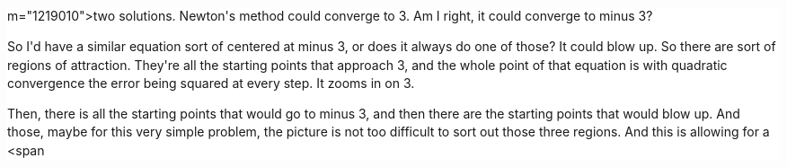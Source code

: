   m="1219010">two</span> <span m="1219280">solutions.</span> <span
  m="1220810">Newton's</span> <span m="1221260">method</span> <span
  m="1221650">could</span> <span m="1221890">converge</span> <span
  m="1222550">to</span> <span m="1222700">3.</span> <span m="1225585">Am</span>
  <span m="1226060">I</span> <span m="1226250">right,</span> <span
  m="1226530">it</span> <span m="1226760">could</span> <span
  m="1226970">converge</span> <span m="1227510">to</span> <span
  m="1227630">minus</span> <span m="1228050">3?</span></p><p><span
  m="1229190">So</span> <span m="1229970">I'd</span> <span
  m="1230180">have</span> <span m="1230390">a</span> <span
  m="1230450">similar</span> <span m="1230990">equation</span> <span
  m="1232010">sort</span> <span m="1232340">of</span> <span
  m="1232400">centered</span> <span m="1232910">at</span> <span
  m="1233060">minus</span> <span m="1233570">3,</span> <span
  m="1234920">or</span> <span m="1236450">does</span> <span
  m="1236720">it</span> <span m="1236840">always</span> <span
  m="1237170">do</span> <span m="1237380">one</span> <span m="1237590">of</span>
  <span m="1237650">those?</span> <span m="1240710">It</span> <span
  m="1240860">could</span> <span m="1241100">blow</span> <span
  m="1241400">up.</span> <span m="1244730">So</span> <span
  m="1245780">there</span> <span m="1246020">are</span> <span
  m="1246170">sort</span> <span m="1246410">of</span> <span
  m="1246470">regions</span> <span m="1247190">of</span> <span
  m="1247370">attraction.</span> <span m="1248430">They're</span> <span
  m="1248750">all</span> <span m="1248960">the</span> <span
  m="1249080">starting</span> <span m="1249530">points</span> <span
  m="1250160">that</span> <span m="1250280">approach</span> <span
  m="1250730">3,</span> <span m="1251690">and</span> <span
  m="1251810">the</span> <span m="1251900">whole</span> <span
  m="1252080">point</span> <span m="1252350">of</span> <span
  m="1252410">that</span> <span m="1252620">equation</span> <span
  m="1253190">is</span> <span m="1254660">with</span> <span
  m="1254990">quadratic</span> <span m="1255770">convergence</span> <span
  m="1257420">the</span> <span m="1257600">error</span> <span
  m="1257870">being</span> <span m="1258170">squared</span> <span
  m="1258830">at</span> <span m="1258950">every</span> <span
  m="1259280">step.</span> <span m="1259730">It</span> <span
  m="1259910">zooms</span> <span m="1260570">in</span> <span
  m="1260750">on</span> <span m="1260990">3.</span></p><p><span
  m="1261760">Then,</span> <span m="1262060">there</span> <span
  m="1262210">is</span> <span m="1262760">all</span> <span
  m="1263000">the</span> <span m="1263210">starting</span> <span
  m="1263720">points</span> <span m="1264060">that</span> <span
  m="1264170">would</span> <span m="1265010">go</span> <span
  m="1265310">to</span> <span m="1265460">minus</span> <span
  m="1266000">3,</span> <span m="1266990">and</span> <span
  m="1267110">then</span> <span m="1267320">there</span> <span
  m="1267420">are</span> <span m="1267470">the</span> <span
  m="1267650">starting</span> <span m="1268070">points</span> <span
  m="1268400">that</span> <span m="1268550">would</span> <span
  m="1268730">blow</span> <span m="1269030">up.</span> <span
  m="1270920">And</span> <span m="1271310">those,</span> <span
  m="1272140">maybe</span> <span m="1272810">for</span> <span
  m="1272960">this</span> <span m="1273200">very</span> <span
  m="1273470">simple</span> <span m="1273860">problem,</span> <span
  m="1275170">the</span> <span m="1275270">picture</span> <span
  m="1275750">is</span> <span m="1275870">not</span> <span
  m="1276200">too</span> <span m="1276500">difficult</span> <span
  m="1277010">to</span> <span m="1277160">sort</span> <span
  m="1277550">out</span> <span m="1277760">those</span> <span
  m="1278000">three</span> <span m="1278360">regions.</span> <span
  m="1281600">And</span> <span m="1281840">this</span> <span
  m="1282110">is</span> <span m="1282290">allowing</span> <span
  m="1282920">for</span> <span m="1284620">a</span> <span